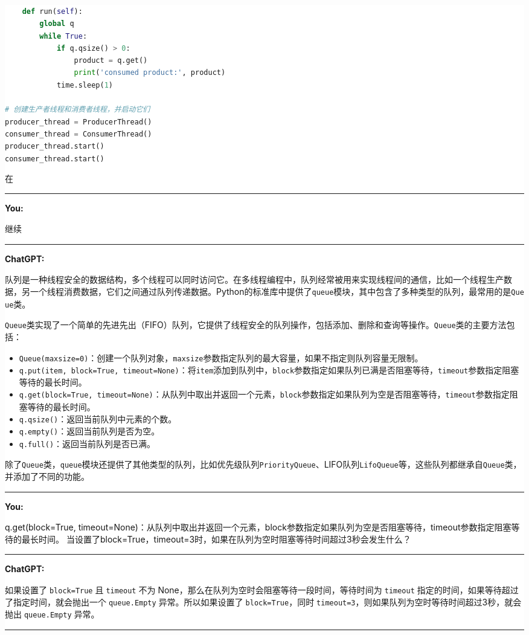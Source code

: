 ```python
    def run(self):
        global q
        while True:
            if q.qsize() > 0:
                product = q.get()
                print('consumed product:', product)
            time.sleep(1)

# 创建生产者线程和消费者线程，并启动它们
producer_thread = ProducerThread()
consumer_thread = ConsumerThread()
producer_thread.start()
consumer_thread.start()
```

在

* * *

**You:**

继续

* * *

**ChatGPT:**

队列是一种线程安全的数据结构，多个线程可以同时访问它。在多线程编程中，队列经常被用来实现线程间的通信，比如一个线程生产数据，另一个线程消费数据，它们之间通过队列传递数据。Python的标准库中提供了`queue`模块，其中包含了多种类型的队列，最常用的是`Queue`类。

`Queue`类实现了一个简单的先进先出（FIFO）队列，它提供了线程安全的队列操作，包括添加、删除和查询等操作。`Queue`类的主要方法包括：

*   `Queue(maxsize=0)`：创建一个队列对象，`maxsize`参数指定队列的最大容量，如果不指定则队列容量无限制。
*   `q.put(item, block=True, timeout=None)`：将`item`添加到队列中，`block`参数指定如果队列已满是否阻塞等待，`timeout`参数指定阻塞等待的最长时间。
*   `q.get(block=True, timeout=None)`：从队列中取出并返回一个元素，`block`参数指定如果队列为空是否阻塞等待，`timeout`参数指定阻塞等待的最长时间。
*   `q.qsize()`：返回当前队列中元素的个数。
*   `q.empty()`：返回当前队列是否为空。
*   `q.full()`：返回当前队列是否已满。

除了`Queue`类，`queue`模块还提供了其他类型的队列，比如优先级队列`PriorityQueue`、LIFO队列`LifoQueue`等，这些队列都继承自`Queue`类，并添加了不同的功能。

* * *

**You:**

q.get(block=True, timeout=None)：从队列中取出并返回一个元素，block参数指定如果队列为空是否阻塞等待，timeout参数指定阻塞等待的最长时间。 当设置了block=True，timeout=3时，如果在队列为空时阻塞等待时间超过3秒会发生什么？

* * *

**ChatGPT:**

如果设置了 `block=True` 且 `timeout` 不为 None，那么在队列为空时会阻塞等待一段时间，等待时间为 `timeout` 指定的时间，如果等待超过了指定时间，就会抛出一个 `queue.Empty` 异常。所以如果设置了 `block=True`，同时 `timeout=3`，则如果队列为空时等待时间超过3秒，就会抛出 `queue.Empty` 异常。

* * *
